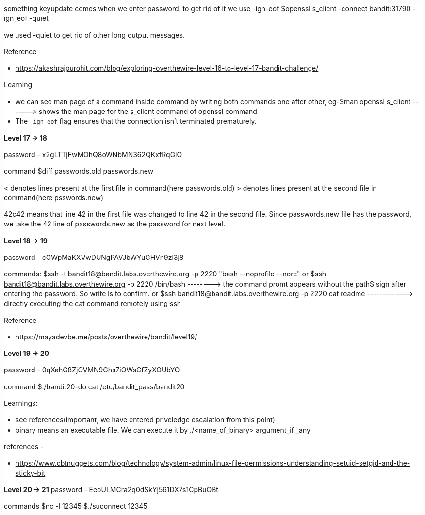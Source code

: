 something keyupdate comes when we enter password. to get rid of it we use -ign-eof
$openssl s_client -connect bandit:31790 -ign_eof -quiet

we used -quiet to get rid of other long output messages.

Reference 
* https://akashrajpurohit.com/blog/exploring-overthewire-level-16-to-level-17-bandit-challenge/

Learning
* we can see man page of a command inside command by writing both commands one after other, eg-$man openssl s_client ------> shows the man page for the s_client command of openssl command
* The `-ign_eof` flag ensures that the connection isn’t terminated prematurely.

**Level 17 -> 18**

password - x2gLTTjFwMOhQ8oWNbMN362QKxfRqGlO

command $diff passwords.old passwords.new
 
< denotes lines present at the first file in command(here passwords.old)
\> denotes lines present at the second file in command(here psswords.new)

42c42 means that line 42 in the first file was changed to line 42 in the second file. Since passwords.new file has the password, we take the 42 line of passwords.new as the password for next level.

**Level 18 -> 19**

password - cGWpMaKXVwDUNgPAVJbWYuGHVn9zl3j8

commands:
$ssh -t bandit18@bandit.labs.overthewire.org -p 2220 "bash --noprofile --norc"
or 
$ssh bandit18@bandit.labs.overthewire.org -p 2220 /bin/bash   --------> the command promt appears without the path\$ sign after entering the password. So write ls to confirm.
or
$ssh bandit18@bandit.labs.overthewire.org -p 2220 cat readme ------------> directly executing the cat command remotely using ssh 

Reference
* https://mayadevbe.me/posts/overthewire/bandit/level19/

**Level 19 -> 20**

password - 0qXahG8ZjOVMN9Ghs7iOWsCfZyXOUbYO

command $./bandit20-do cat /etc/bandit_pass/bandit20

Learnings:
* see references(important, we have entered priveledge escalation from this point)
* binary means an executable file. We can execute it by ./<name_of_binary> argument_if _any

references - 
* https://www.cbtnuggets.com/blog/technology/system-admin/linux-file-permissions-understanding-setuid-setgid-and-the-sticky-bit

**Level 20 -> 21**
password - EeoULMCra2q0dSkYj561DX7s1CpBuOBt

commands $nc -l 12345
$./suconnect 12345
